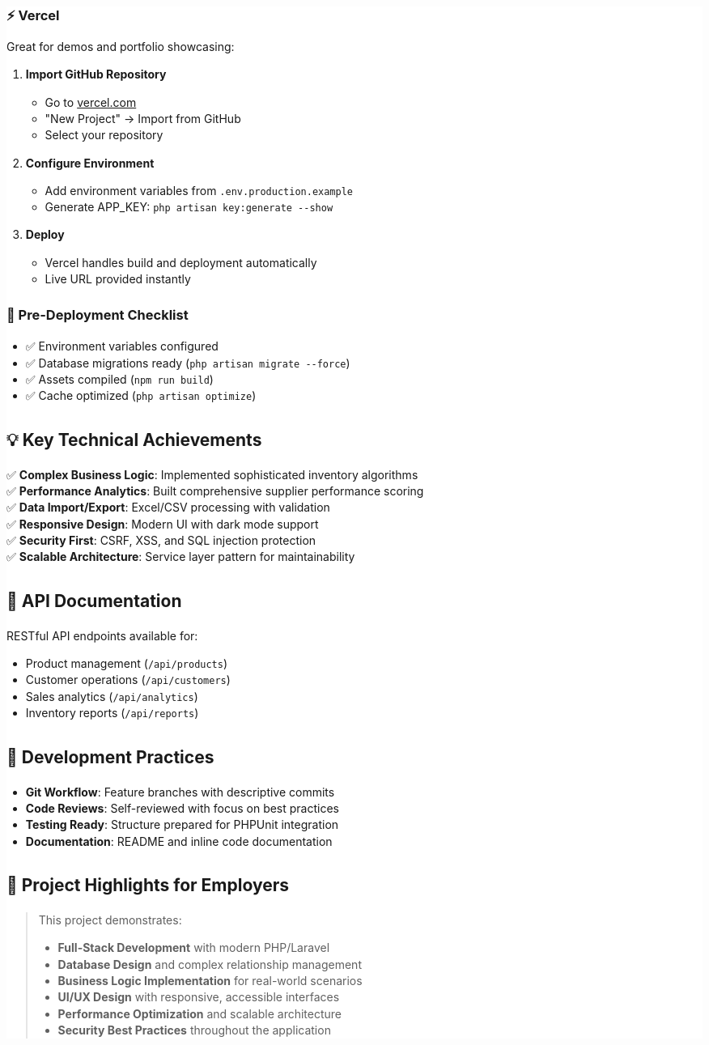 ### **⚡ Vercel**
Great for demos and portfolio showcasing:

1. **Import GitHub Repository**
   - Go to [vercel.com](https://vercel.com)
   - "New Project" → Import from GitHub
   - Select your repository

2. **Configure Environment**
   - Add environment variables from `.env.production.example`
   - Generate APP_KEY: `php artisan key:generate --show`

3. **Deploy**
   - Vercel handles build and deployment automatically
   - Live URL provided instantly

### **🔧 Pre-Deployment Checklist**
- ✅ Environment variables configured
- ✅ Database migrations ready (`php artisan migrate --force`)
- ✅ Assets compiled (`npm run build`)
- ✅ Cache optimized (`php artisan optimize`)

## 💡 **Key Technical Achievements**

✅ **Complex Business Logic**: Implemented sophisticated inventory algorithms  
✅ **Performance Analytics**: Built comprehensive supplier performance scoring  
✅ **Data Import/Export**: Excel/CSV processing with validation  
✅ **Responsive Design**: Modern UI with dark mode support  
✅ **Security First**: CSRF, XSS, and SQL injection protection  
✅ **Scalable Architecture**: Service layer pattern for maintainability  

## 📝 **API Documentation**

RESTful API endpoints available for:
- Product management (`/api/products`)
- Customer operations (`/api/customers`)
- Sales analytics (`/api/analytics`)
- Inventory reports (`/api/reports`)

## 🤝 **Development Practices**

- **Git Workflow**: Feature branches with descriptive commits
- **Code Reviews**: Self-reviewed with focus on best practices
- **Testing Ready**: Structure prepared for PHPUnit integration
- **Documentation**: README and inline code documentation

## 🎯 **Project Highlights for Employers**

> This project demonstrates:
> - **Full-Stack Development** with modern PHP/Laravel
> - **Database Design** and complex relationship management
> - **Business Logic Implementation** for real-world scenarios
> - **UI/UX Design** with responsive, accessible interfaces
> - **Performance Optimization** and scalable architecture
> - **Security Best Practices** throughout the application
